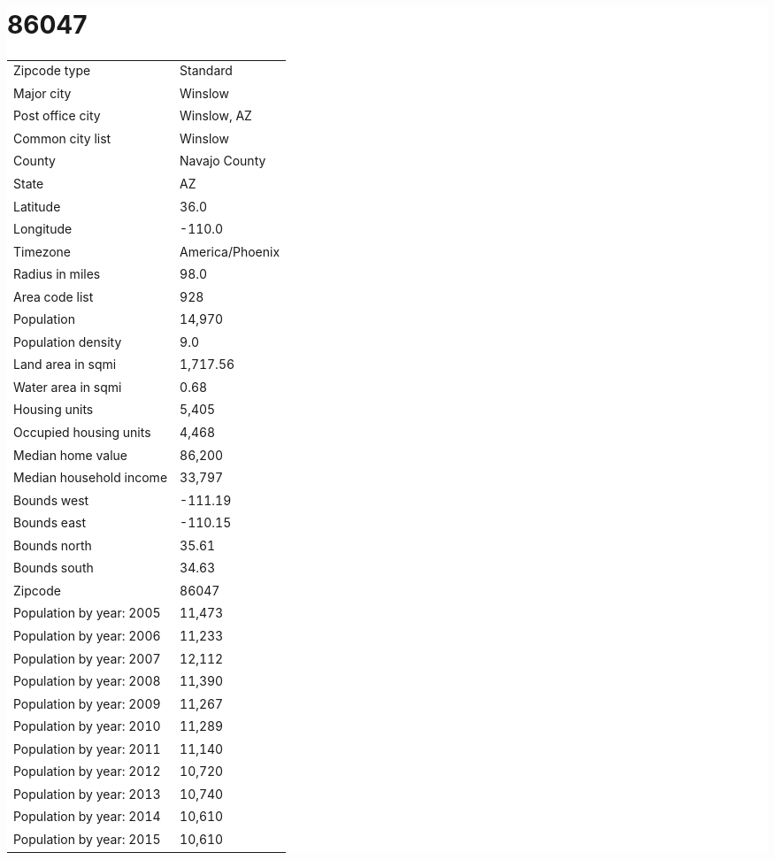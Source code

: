 86047
=====
|||
|--|--|
|Zipcode type|Standard|
|Major city|Winslow|
|Post office city|Winslow, AZ|
|Common city list|Winslow|
|County|Navajo County|
|State|AZ|
|Latitude|36.0|
|Longitude|-110.0|
|Timezone|America/Phoenix|
|Radius in miles|98.0|
|Area code list|928|
|Population|14,970|
|Population density|9.0|
|Land area in sqmi|1,717.56|
|Water area in sqmi|0.68|
|Housing units|5,405|
|Occupied housing units|4,468|
|Median home value|86,200|
|Median household income|33,797|
|Bounds west|-111.19|
|Bounds east|-110.15|
|Bounds north|35.61|
|Bounds south|34.63|
|Zipcode|86047|
|Population by year: 2005|11,473|
|Population by year: 2006|11,233|
|Population by year: 2007|12,112|
|Population by year: 2008|11,390|
|Population by year: 2009|11,267|
|Population by year: 2010|11,289|
|Population by year: 2011|11,140|
|Population by year: 2012|10,720|
|Population by year: 2013|10,740|
|Population by year: 2014|10,610|
|Population by year: 2015|10,610|